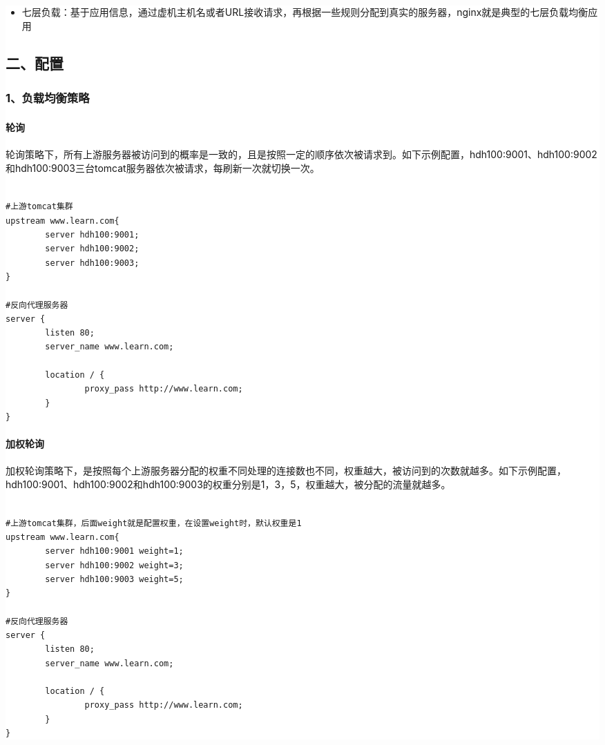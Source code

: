 * 七层负载：基于应用信息，通过虚机主机名或者URL接收请求，再根据一些规则分配到真实的服务器，nginx就是典型的七层负载均衡应用

## 二、配置

### 1、负载均衡策略

#### 轮询

轮询策略下，所有上游服务器被访问到的概率是一致的，且是按照一定的顺序依次被请求到。如下示例配置，hdh100:9001、hdh100:9002和hdh100:9003三台tomcat服务器依次被请求，每刷新一次就切换一次。

```

#上游tomcat集群
upstream www.learn.com{
        server hdh100:9001;
        server hdh100:9002;
        server hdh100:9003;
}

#反向代理服务器
server {
        listen 80;
        server_name www.learn.com;

        location / {
                proxy_pass http://www.learn.com;
        }
}

```

#### 加权轮询

加权轮询策略下，是按照每个上游服务器分配的权重不同处理的连接数也不同，权重越大，被访问到的次数就越多。如下示例配置，hdh100:9001、hdh100:9002和hdh100:9003的权重分别是1，3，5，权重越大，被分配的流量就越多。

```

#上游tomcat集群，后面weight就是配置权重，在设置weight时，默认权重是1
upstream www.learn.com{
        server hdh100:9001 weight=1;
        server hdh100:9002 weight=3;
        server hdh100:9003 weight=5;
}

#反向代理服务器
server {
        listen 80;
        server_name www.learn.com;

        location / {
                proxy_pass http://www.learn.com;
        }
}

```
